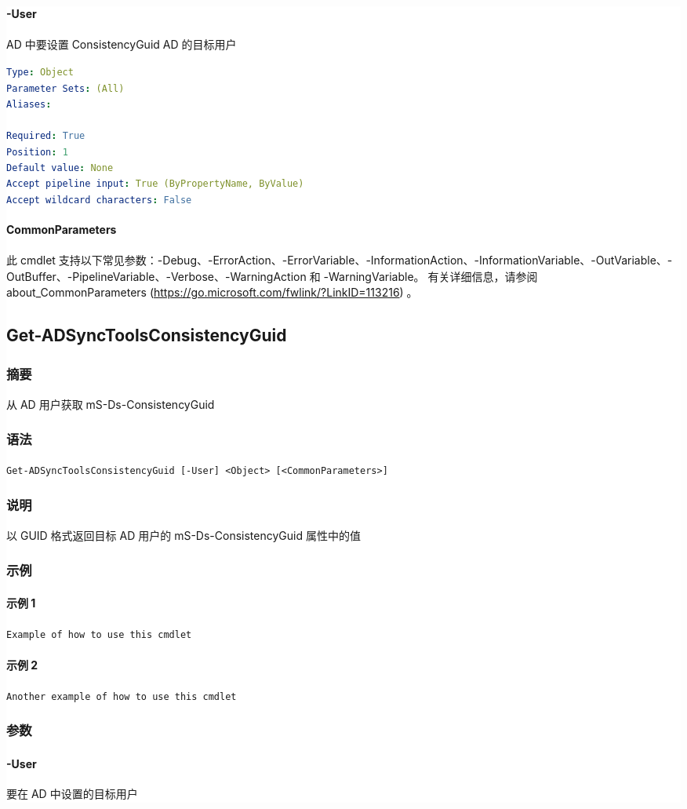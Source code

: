 #### <a name="-user"></a>-User
AD 中要设置 ConsistencyGuid AD 的目标用户

```yaml
Type: Object
Parameter Sets: (All)
Aliases:

Required: True
Position: 1
Default value: None
Accept pipeline input: True (ByPropertyName, ByValue)
Accept wildcard characters: False
```

#### <a name="commonparameters"></a>CommonParameters
此 cmdlet 支持以下常见参数：-Debug、-ErrorAction、-ErrorVariable、-InformationAction、-InformationVariable、-OutVariable、-OutBuffer、-PipelineVariable、-Verbose、-WarningAction 和 -WarningVariable。
有关详细信息，请参阅 about_CommonParameters (https://go.microsoft.com/fwlink/?LinkID=113216) 。

## <a name="get-adsynctoolsconsistencyguid"></a>Get-ADSyncToolsConsistencyGuid

### <a name="synopsis"></a>摘要
从 AD 用户获取 mS-Ds-ConsistencyGuid

### <a name="syntax"></a>语法

```
Get-ADSyncToolsConsistencyGuid [-User] <Object> [<CommonParameters>]
```

### <a name="description"></a>说明
以 GUID 格式返回目标 AD 用户的 mS-Ds-ConsistencyGuid 属性中的值

### <a name="examples"></a>示例

#### <a name="example-1"></a>示例 1
```
Example of how to use this cmdlet
```

#### <a name="example-2"></a>示例 2
```
Another example of how to use this cmdlet
```

### <a name="parameters"></a>参数

#### <a name="-user"></a>-User
要在 AD 中设置的目标用户
